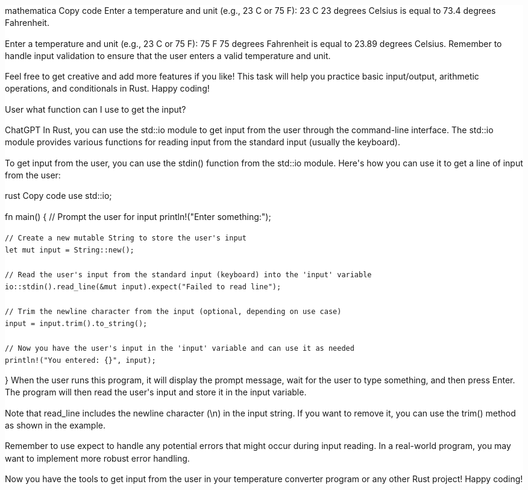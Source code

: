 mathematica
Copy code
Enter a temperature and unit (e.g., 23 C or 75 F): 23 C
23 degrees Celsius is equal to 73.4 degrees Fahrenheit.

Enter a temperature and unit (e.g., 23 C or 75 F): 75 F
75 degrees Fahrenheit is equal to 23.89 degrees Celsius.
Remember to handle input validation to ensure that the user enters a valid temperature and unit.

Feel free to get creative and add more features if you like! This task will help you practice basic input/output, arithmetic operations, and conditionals in Rust. Happy coding!



User
what function can I use to get the input?

ChatGPT
In Rust, you can use the std::io module to get input from the user through the command-line interface. The std::io module provides various functions for reading input from the standard input (usually the keyboard).

To get input from the user, you can use the stdin() function from the std::io module. Here's how you can use it to get a line of input from the user:

rust
Copy code
use std::io;

fn main() {
    // Prompt the user for input
    println!("Enter something:");

    // Create a new mutable String to store the user's input
    let mut input = String::new();

    // Read the user's input from the standard input (keyboard) into the 'input' variable
    io::stdin().read_line(&mut input).expect("Failed to read line");

    // Trim the newline character from the input (optional, depending on use case)
    input = input.trim().to_string();

    // Now you have the user's input in the 'input' variable and can use it as needed
    println!("You entered: {}", input);
}
When the user runs this program, it will display the prompt message, wait for the user to type something, and then press Enter. The program will then read the user's input and store it in the input variable.

Note that read_line includes the newline character (\n) in the input string. If you want to remove it, you can use the trim() method as shown in the example.

Remember to use expect to handle any potential errors that might occur during input reading. In a real-world program, you may want to implement more robust error handling.

Now you have the tools to get input from the user in your temperature converter program or any other Rust project! Happy coding!

